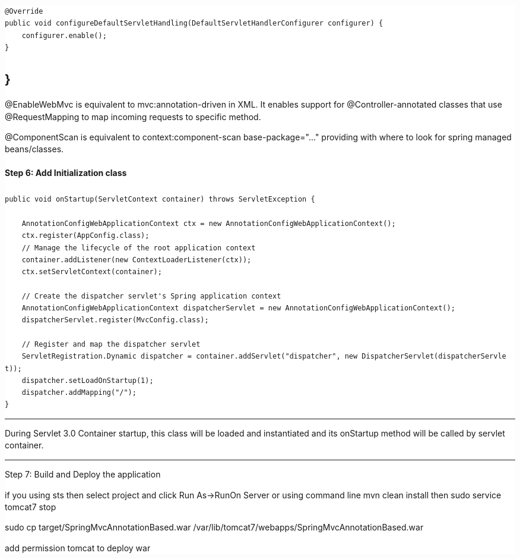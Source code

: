     @Override
    public void configureDefaultServletHandling(DefaultServletHandlerConfigurer configurer) {
        configurer.enable();
    }

}
----------
 
@EnableWebMvc is equivalent to mvc:annotation-driven in XML. It enables support for @Controller-annotated classes that use @RequestMapping to map incoming requests to specific method.

@ComponentScan is equivalent to context:component-scan base-package="..." providing with where to look for spring managed beans/classes.
 


####  **Step 6: Add Initialization class**


###


    public void onStartup(ServletContext container) throws ServletException {

        AnnotationConfigWebApplicationContext ctx = new AnnotationConfigWebApplicationContext();
        ctx.register(AppConfig.class);
        // Manage the lifecycle of the root application context
        container.addListener(new ContextLoaderListener(ctx));
        ctx.setServletContext(container);

        // Create the dispatcher servlet's Spring application context
        AnnotationConfigWebApplicationContext dispatcherServlet = new AnnotationConfigWebApplicationContext();
        dispatcherServlet.register(MvcConfig.class);
             
        // Register and map the dispatcher servlet
        ServletRegistration.Dynamic dispatcher = container.addServlet("dispatcher", new DispatcherServlet(dispatcherServlet));
        dispatcher.setLoadOnStartup(1);
        dispatcher.addMapping("/");
    }

 
----------
During Servlet 3.0 Container startup, this class will be loaded and instantiated and its onStartup method will be called by servlet container.

--------------------------
Step 7: Build and Deploy the application

if you using sts then select project and click Run As->RunOn Server
or using command line 
mvn clean install
then 
sudo service tomcat7 stop

sudo cp target/SpringMvcAnnotationBased.war  /var/lib/tomcat7/webapps/SpringMvcAnnotationBased.war

add permission tomcat to deploy war 
